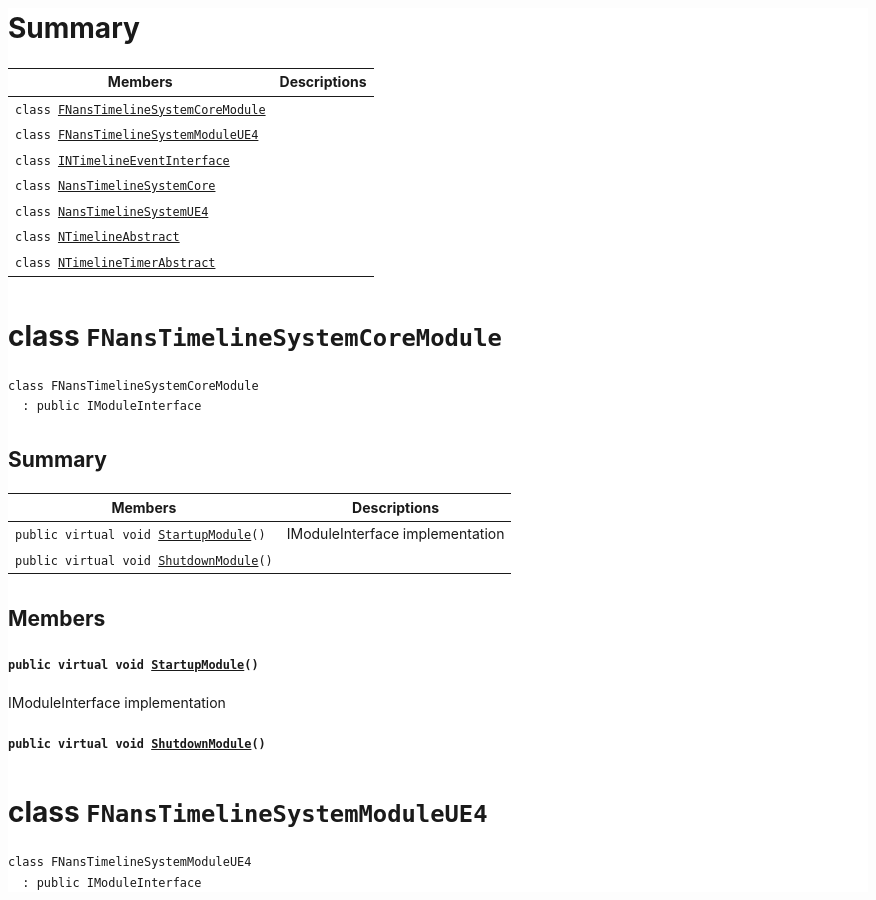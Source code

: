 # Summary

 Members                        | Descriptions                                
--------------------------------|---------------------------------------------
`class `[`FNansTimelineSystemCoreModule`](#classFNansTimelineSystemCoreModule) | 
`class `[`FNansTimelineSystemModuleUE4`](#classFNansTimelineSystemModuleUE4) | 
`class `[`INTimelineEventInterface`](#classINTimelineEventInterface) | 
`class `[`NansTimelineSystemCore`](#classNansTimelineSystemCore) | 
`class `[`NansTimelineSystemUE4`](#classNansTimelineSystemUE4) | 
`class `[`NTimelineAbstract`](#classNTimelineAbstract) | 
`class `[`NTimelineTimerAbstract`](#classNTimelineTimerAbstract) | 

# class `FNansTimelineSystemCoreModule` <a id="classFNansTimelineSystemCoreModule"></a>

```
class FNansTimelineSystemCoreModule
  : public IModuleInterface
```  

## Summary

 Members                        | Descriptions                                
--------------------------------|---------------------------------------------
`public virtual void `[`StartupModule`](#classFNansTimelineSystemCoreModule_1a0367b574b1dfb4034956f94a7f06757d)`()` | IModuleInterface implementation
`public virtual void `[`ShutdownModule`](#classFNansTimelineSystemCoreModule_1a88a4f19c78774708a5e017da20c80e6e)`()` | 

## Members

#### `public virtual void `[`StartupModule`](#classFNansTimelineSystemCoreModule_1a0367b574b1dfb4034956f94a7f06757d)`()` <a id="classFNansTimelineSystemCoreModule_1a0367b574b1dfb4034956f94a7f06757d"></a>

IModuleInterface implementation

#### `public virtual void `[`ShutdownModule`](#classFNansTimelineSystemCoreModule_1a88a4f19c78774708a5e017da20c80e6e)`()` <a id="classFNansTimelineSystemCoreModule_1a88a4f19c78774708a5e017da20c80e6e"></a>

# class `FNansTimelineSystemModuleUE4` <a id="classFNansTimelineSystemModuleUE4"></a>

```
class FNansTimelineSystemModuleUE4
  : public IModuleInterface
```  
